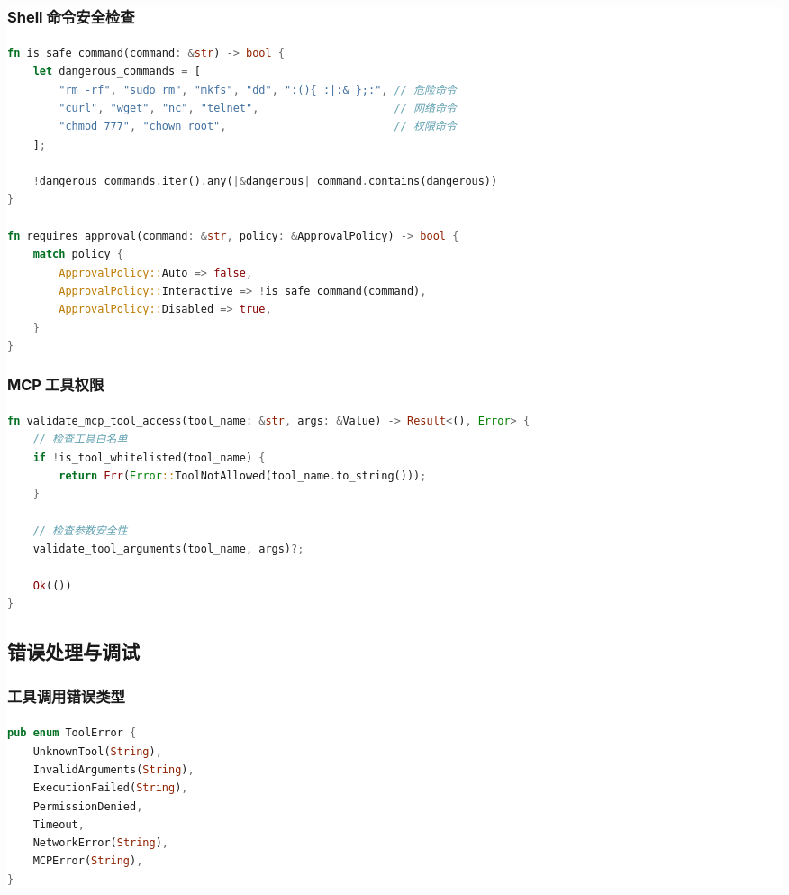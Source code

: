 ### Shell 命令安全检查

```rust
fn is_safe_command(command: &str) -> bool {
    let dangerous_commands = [
        "rm -rf", "sudo rm", "mkfs", "dd", ":(){ :|:& };:", // 危险命令
        "curl", "wget", "nc", "telnet",                     // 网络命令
        "chmod 777", "chown root",                          // 权限命令
    ];
    
    !dangerous_commands.iter().any(|&dangerous| command.contains(dangerous))
}

fn requires_approval(command: &str, policy: &ApprovalPolicy) -> bool {
    match policy {
        ApprovalPolicy::Auto => false,
        ApprovalPolicy::Interactive => !is_safe_command(command),
        ApprovalPolicy::Disabled => true,
    }
}
```

### MCP 工具权限

```rust
fn validate_mcp_tool_access(tool_name: &str, args: &Value) -> Result<(), Error> {
    // 检查工具白名单
    if !is_tool_whitelisted(tool_name) {
        return Err(Error::ToolNotAllowed(tool_name.to_string()));
    }
    
    // 检查参数安全性
    validate_tool_arguments(tool_name, args)?;
    
    Ok(())
}
```

## 错误处理与调试

### 工具调用错误类型

```rust
pub enum ToolError {
    UnknownTool(String),
    InvalidArguments(String),
    ExecutionFailed(String),
    PermissionDenied,
    Timeout,
    NetworkError(String),
    MCPError(String),
}
```
